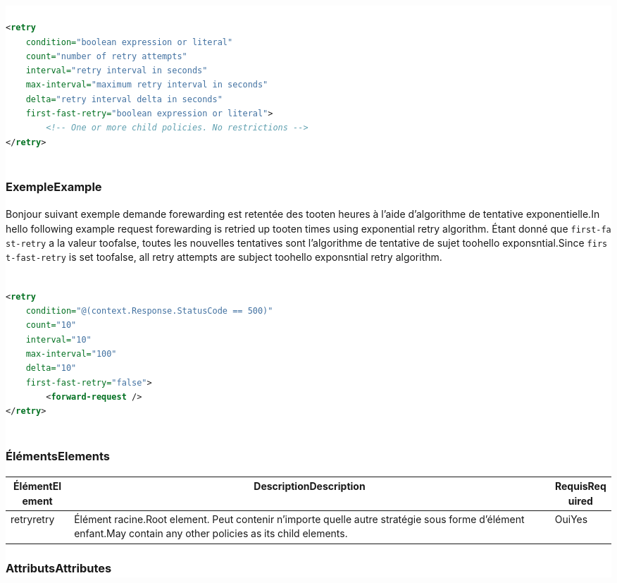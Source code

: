 ```xml  
  
<retry  
    condition="boolean expression or literal"  
    count="number of retry attempts"  
    interval="retry interval in seconds"  
    max-interval="maximum retry interval in seconds"  
    delta="retry interval delta in seconds"  
    first-fast-retry="boolean expression or literal">  
        <!-- One or more child policies. No restrictions -->  
</retry>  
  
```  
  
### <a name="example"></a><span data-ttu-id="ad170-325">Exemple</span><span class="sxs-lookup"><span data-stu-id="ad170-325">Example</span></span>  
 <span data-ttu-id="ad170-326">Bonjour suivant exemple demande forewarding est retentée des tooten heures à l’aide d’algorithme de tentative exponentielle.</span><span class="sxs-lookup"><span data-stu-id="ad170-326">In hello following example request forewarding is retried up tooten times using exponential retry algorithm.</span></span> <span data-ttu-id="ad170-327">Étant donné que `first-fast-retry` a la valeur toofalse, toutes les nouvelles tentatives sont l’algorithme de tentative de sujet toohello exponsntial.</span><span class="sxs-lookup"><span data-stu-id="ad170-327">Since                    `first-fast-retry` is set toofalse, all retry attempts are subject toohello exponsntial retry algorithm.</span></span>  
  
```xml  
  
<retry  
    condition="@(context.Response.StatusCode == 500)"  
    count="10"  
    interval="10"  
    max-interval="100"  
    delta="10"  
    first-fast-retry="false">  
        <forward-request />  
</retry>  
  
```  
  
### <a name="elements"></a><span data-ttu-id="ad170-328">Éléments</span><span class="sxs-lookup"><span data-stu-id="ad170-328">Elements</span></span>  
  
|<span data-ttu-id="ad170-329">Élément</span><span class="sxs-lookup"><span data-stu-id="ad170-329">Element</span></span>|<span data-ttu-id="ad170-330">Description</span><span class="sxs-lookup"><span data-stu-id="ad170-330">Description</span></span>|<span data-ttu-id="ad170-331">Requis</span><span class="sxs-lookup"><span data-stu-id="ad170-331">Required</span></span>|  
|-------------|-----------------|--------------|  
|<span data-ttu-id="ad170-332">retry</span><span class="sxs-lookup"><span data-stu-id="ad170-332">retry</span></span>|<span data-ttu-id="ad170-333">Élément racine.</span><span class="sxs-lookup"><span data-stu-id="ad170-333">Root element.</span></span> <span data-ttu-id="ad170-334">Peut contenir n’importe quelle autre stratégie sous forme d’élément enfant.</span><span class="sxs-lookup"><span data-stu-id="ad170-334">May contain any other policies as its child elements.</span></span>|<span data-ttu-id="ad170-335">Oui</span><span class="sxs-lookup"><span data-stu-id="ad170-335">Yes</span></span>|  
  
### <a name="attributes"></a><span data-ttu-id="ad170-336">Attributs</span><span class="sxs-lookup"><span data-stu-id="ad170-336">Attributes</span></span>  
  
